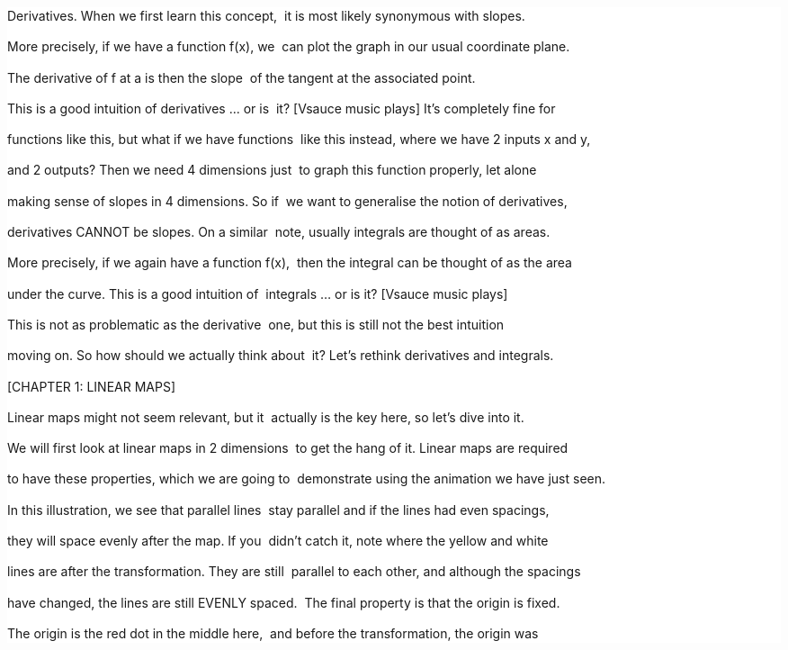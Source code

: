 Derivatives. When we first learn this concept, 
it is most likely synonymous with slopes.  

More precisely, if we have a function f(x), we 
can plot the graph in our usual coordinate plane.  

The derivative of f at a is then the slope 
of the tangent at the associated point.  

This is a good intuition of derivatives ... or is 
it? [Vsauce music plays] It’s completely fine for  

functions like this, but what if we have functions 
like this instead, where we have 2 inputs x and y,  

and 2 outputs? Then we need 4 dimensions just 
to graph this function properly, let alone  

making sense of slopes in 4 dimensions. So if 
we want to generalise the notion of derivatives,  

derivatives CANNOT be slopes. On a similar 
note, usually integrals are thought of as areas.  

More precisely, if we again have a function f(x), 
then the integral can be thought of as the area  

under the curve. This is a good intuition of 
integrals … or is it? [Vsauce music plays]  

This is not as problematic as the derivative 
one, but this is still not the best intuition  

moving on. So how should we actually think about 
it? Let’s rethink derivatives and integrals.

[CHAPTER 1: LINEAR MAPS]

Linear maps might not seem relevant, but it 
actually is the key here, so let’s dive into it.  

We will first look at linear maps in 2 dimensions 
to get the hang of it. Linear maps are required  

to have these properties, which we are going to 
demonstrate using the animation we have just seen.  

In this illustration, we see that parallel lines 
stay parallel and if the lines had even spacings,  

they will space evenly after the map. If you 
didn’t catch it, note where the yellow and white  

lines are after the transformation. They are still 
parallel to each other, and although the spacings  

have changed, the lines are still EVENLY spaced. 
The final property is that the origin is fixed.  

The origin is the red dot in the middle here, 
and before the transformation, the origin was  
